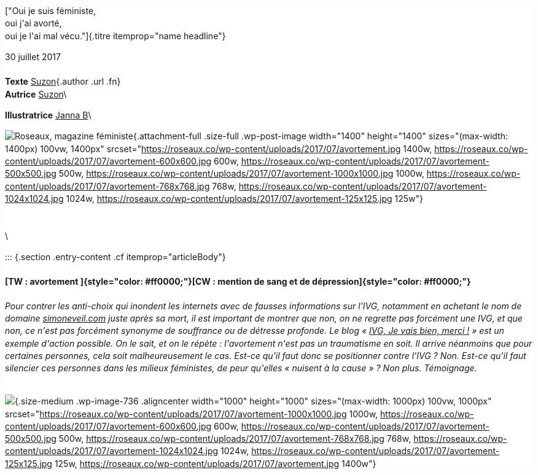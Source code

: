 [\"Oui je suis féministe,\
oui j\'ai avorté,\
oui je l\'ai mal vécu.\"]{.titre itemprop="name headline"}

30 juillet 2017\
\
**Texte**
[Suzon](https://roseaux.co/author/suzon/ "Articles par Suzon"){.author
.url .fn}\
**Autrice** [Suzon]()\

**Illustratrice** [Janna B](https://www.facebook.com/jannalune/)\

![Roseaux, magazine
féministe](https://roseaux.co/wp-content/uploads/2017/07/avortement.jpg){.attachment-full
.size-full .wp-post-image width="1400" height="1400"
sizes="(max-width: 1400px) 100vw, 1400px"
srcset="https://roseaux.co/wp-content/uploads/2017/07/avortement.jpg 1400w, https://roseaux.co/wp-content/uploads/2017/07/avortement-600x600.jpg 600w, https://roseaux.co/wp-content/uploads/2017/07/avortement-500x500.jpg 500w, https://roseaux.co/wp-content/uploads/2017/07/avortement-1000x1000.jpg 1000w, https://roseaux.co/wp-content/uploads/2017/07/avortement-768x768.jpg 768w, https://roseaux.co/wp-content/uploads/2017/07/avortement-1024x1024.jpg 1024w, https://roseaux.co/wp-content/uploads/2017/07/avortement-125x125.jpg 125w"}\
\
\
\

::: {.section .entry-content .cf itemprop="articleBody"}
#### [TW : avortement ]{style="color: #ff0000;"}[CW : mention de sang et de dépression]{style="color: #ff0000;"}

###### Pour contrer les anti-choix qui inondent les internets avec de fausses informations sur l'IVG, notamment en achetant le nom de domaine [simoneveil.com](http://www.slate.fr/story/148200/vie-mort-et-resurrection-du-site-simoneveil) juste après sa mort, il est important de montrer que non, on ne regrette pas forcément une IVG, et que non, ce n'est pas forcément synonyme de souffrance ou de détresse profonde. Le blog « [IVG, Je vais bien, merci !](http://blog.jevaisbienmerci.net) » est un exemple d'action possible. On le sait, et on le répète : l'avortement n'est pas un traumatisme en soit. Il arrive néanmoins que pour certaines personnes, cela soit malheureusement le cas. Est-ce qu'il faut donc se positionner contre l'IVG ? Non. Est-ce qu'il faut silencier ces personnes dans les milieux féministes, de peur qu'elles « *nuisent à la cause* » ? Non plus. Témoignage.

![](http://roseaux.co/wp-content/uploads/2017/07/avortement-1000x1000.jpg){.size-medium
.wp-image-736 .aligncenter width="1000" height="1000"
sizes="(max-width: 1000px) 100vw, 1000px"
srcset="https://roseaux.co/wp-content/uploads/2017/07/avortement-1000x1000.jpg 1000w, https://roseaux.co/wp-content/uploads/2017/07/avortement-600x600.jpg 600w, https://roseaux.co/wp-content/uploads/2017/07/avortement-500x500.jpg 500w, https://roseaux.co/wp-content/uploads/2017/07/avortement-768x768.jpg 768w, https://roseaux.co/wp-content/uploads/2017/07/avortement-1024x1024.jpg 1024w, https://roseaux.co/wp-content/uploads/2017/07/avortement-125x125.jpg 125w, https://roseaux.co/wp-content/uploads/2017/07/avortement.jpg 1400w"}
